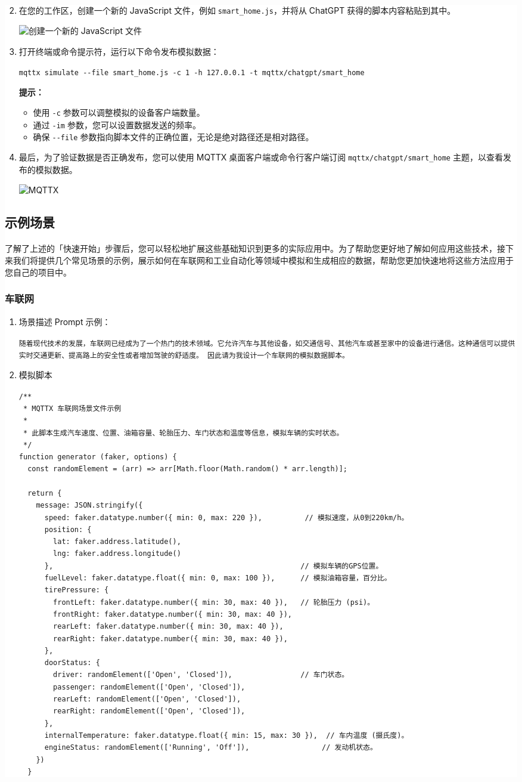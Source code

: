 2. 在您的工作区，创建一个新的 JavaScript 文件，例如 `smart_home.js`，并将从 ChatGPT 获得的脚本内容粘贴到其中。

   ![创建一个新的 JavaScript 文件](https://assets.emqx.com/images/1841fe2db57c7658a877ca22ebed1281.png)

3. 打开终端或命令提示符，运行以下命令发布模拟数据：

   ````
   mqttx simulate --file smart_home.js -c 1 -h 127.0.0.1 -t mqttx/chatgpt/smart_home
   ````

   **提示：**

   - 使用 `-c` 参数可以调整模拟的设备客户端数量。
   - 通过 `-im` 参数，您可以设置数据发送的频率。
   - 确保 `--file` 参数指向脚本文件的正确位置，无论是绝对路径还是相对路径。

4. 最后，为了验证数据是否正确发布，您可以使用 MQTTX 桌面客户端或命令行客户端订阅  `mqttx/chatgpt/smart_home` 主题，以查看发布的模拟数据。

   ![MQTTX](https://assets.emqx.com/images/75eda80d8b76a6de0a228754dd3a25ed.png?imageMogr2/thumbnail/1520x)

## 示例场景

了解了上述的「快速开始」步骤后，您可以轻松地扩展这些基础知识到更多的实际应用中。为了帮助您更好地了解如何应用这些技术，接下来我们将提供几个常见场景的示例，展示如何在车联网和工业自动化等领域中模拟和生成相应的数据，帮助您更加快速地将这些方法应用于您自己的项目中。

### 车联网

1. 场景描述 Prompt 示例：

   `随着现代技术的发展，车联网已经成为了一个热门的技术领域。它允许汽车与其他设备，如交通信号、其他汽车或甚至家中的设备进行通信。这种通信可以提供实时交通更新、提高路上的安全性或者增加驾驶的舒适度。 因此请为我设计一个车联网的模拟数据脚本。`

2. 模拟脚本

   ```
   /**
    * MQTTX 车联网场景文件示例
    * 
    * 此脚本生成汽车速度、位置、油箱容量、轮胎压力、车门状态和温度等信息，模拟车辆的实时状态。
    */
   function generator (faker, options) {
     const randomElement = (arr) => arr[Math.floor(Math.random() * arr.length)];
   
     return {
       message: JSON.stringify({
         speed: faker.datatype.number({ min: 0, max: 220 }),          // 模拟速度，从0到220km/h。
         position: {
           lat: faker.address.latitude(),
           lng: faker.address.longitude()
         },                                                          // 模拟车辆的GPS位置。
         fuelLevel: faker.datatype.float({ min: 0, max: 100 }),      // 模拟油箱容量，百分比。
         tirePressure: {
           frontLeft: faker.datatype.number({ min: 30, max: 40 }),   // 轮胎压力 (psi)。
           frontRight: faker.datatype.number({ min: 30, max: 40 }),
           rearLeft: faker.datatype.number({ min: 30, max: 40 }),
           rearRight: faker.datatype.number({ min: 30, max: 40 }),
         },
         doorStatus: {
           driver: randomElement(['Open', 'Closed']),                // 车门状态。
           passenger: randomElement(['Open', 'Closed']),
           rearLeft: randomElement(['Open', 'Closed']),
           rearRight: randomElement(['Open', 'Closed']),
         },
         internalTemperature: faker.datatype.float({ min: 15, max: 30 }),  // 车内温度 (摄氏度)。
         engineStatus: randomElement(['Running', 'Off']),                 // 发动机状态。
       })
     }
   ```